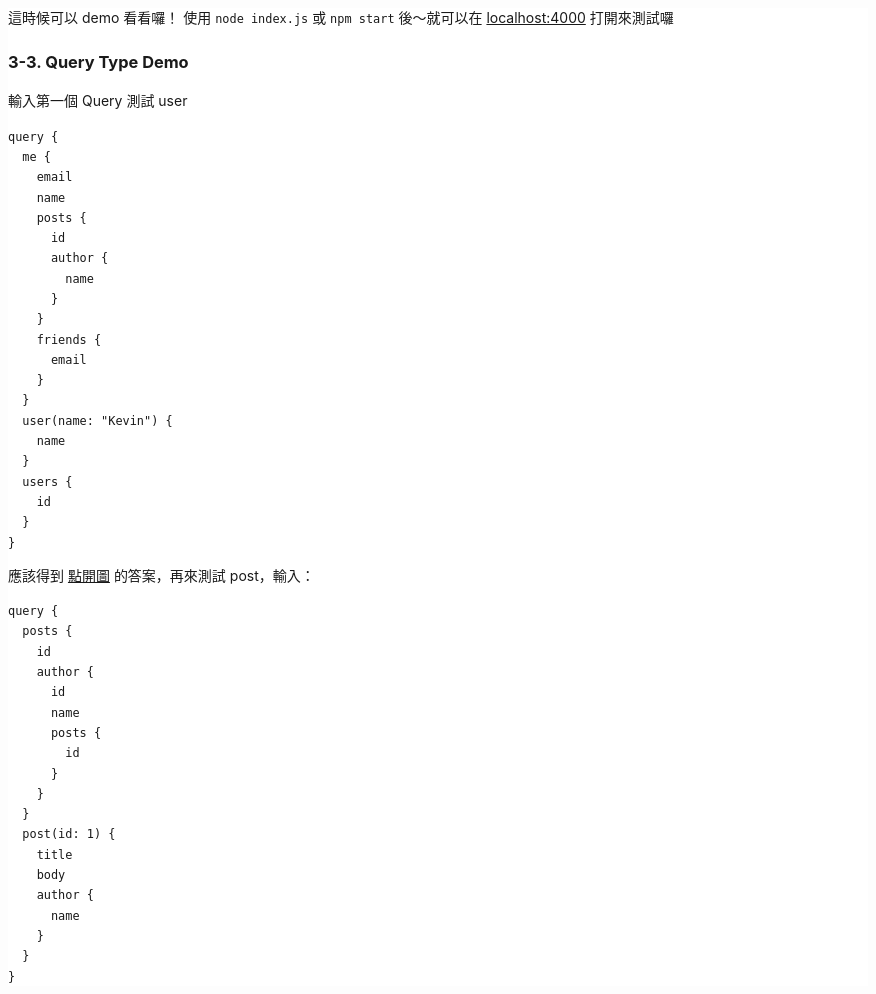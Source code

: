 這時候可以 demo 看看囉！ 使用 `node index.js` 或 `npm start` 後～就可以在 [localhost:4000](localhost:4000) 打開來測試囉

### 3-3. Query Type Demo

輸入第一個 Query 測試 user

```
query {
  me {
    email
    name
    posts {
      id
      author {
        name
      }
    }
    friends {
      email
    }
  }
  user(name: "Kevin") {
    name
  }
  users {
    id
  }
}
```

應該得到 [點開圖](https://i.imgur.com/bXqgGwl.png) 的答案，再來測試 post，輸入：

```
query {
  posts {
    id
    author {
      id
      name
      posts {
        id
      }
    }
  }
  post(id: 1) {
    title
    body
    author {
      name
    }
  }
}
```
